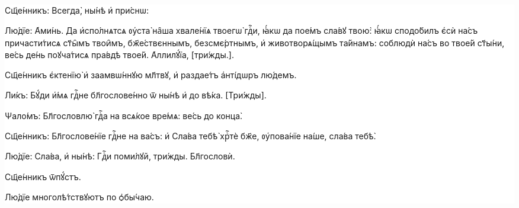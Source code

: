 Сщ҃е́нникъ: Всегда̀, ны́нѣ и҆ при́снѡ:

Лю́дїе: А҆ми́нь. Да и҆спо́лнѧтсѧ ᲂу҆ста̀ на̑ша хвале́нїѧ твоегѡ̀ гдⷭ҇и, ꙗ҆́кѡ
да пое́мъ сла́вꙋ твою̀: ꙗ҆́кѡ сподо́билъ є҆сѝ на́съ причасти́тисѧ ст҃ы̑мъ
твои̑мъ, бж҃е́ствєннымъ, безсмє́ртнымъ, и҆ животворѧ́щымъ та́йнамъ: соблюдѝ
на́съ во твое́й ст҃ы́ни, ве́сь де́нь поꙋча́тисѧ пра́вдѣ твое́й. А҆ллилꙋ́їа,
[три́жды.].

Сщ҃е́нникъ є҆ктенїю̀ и҆ заамвѡ́ннꙋю мл҃твꙋ, и҆ раздае́тъ а҆нті́дѡръ лю́демъ.

Ли́къ: Бꙋ́ди и҆́мѧ гдⷭ҇не бл҃гослове́нно ѿ ны́нѣ и҆ до вѣ́ка. [Три́жды].

Ѱало́мъ: Бл҃гословлю̀ гдⷭ҇а на всѧ́кое вре́мѧ: ве́сь до конца̀.

Сщ҃е́нникъ: Бл҃гослове́нїе гдⷭ҇не на ва́съ: и҆ Сла́ва тебѣ̀ хрⷭ҇тѐ бж҃е,
ᲂу҆пова́нїе на́ше, сла́ва тебѣ̀.

Лю́дїе: Сла́ва, и҆ ны́нѣ: Гдⷭ҇и поми́лꙋй, три́жды. Бл҃гословѝ.

Сщ҃е́нникъ ѿпꙋ́стъ.

Лю́дїе многолѣ́тствꙋютъ по ѻ҆бы́чаю.

